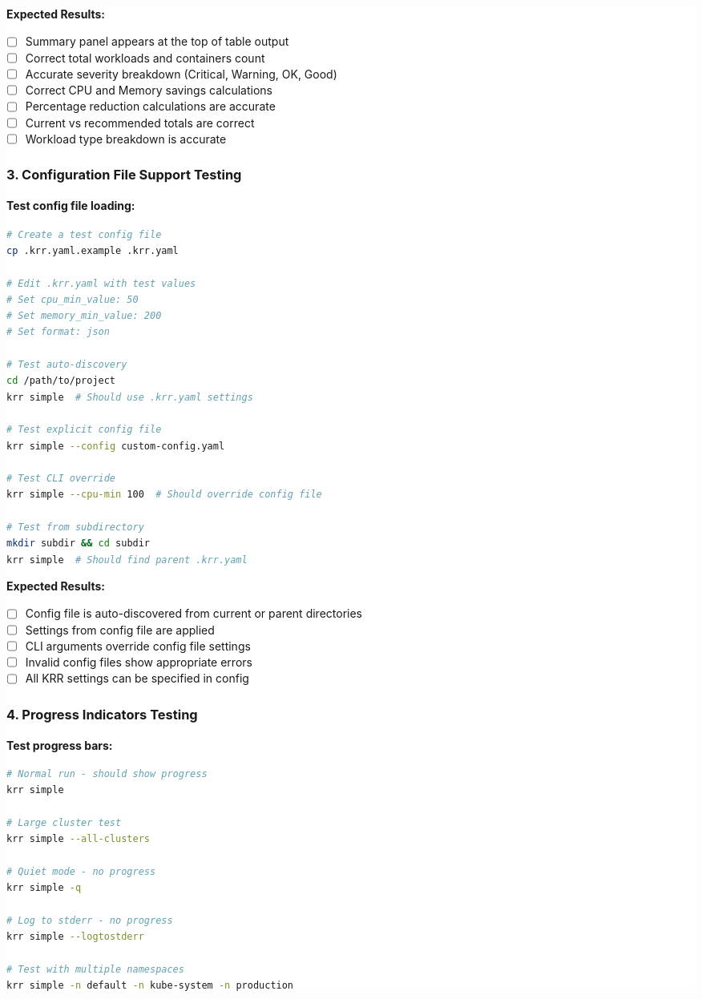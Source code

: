 **Expected Results:**
- [ ] Summary panel appears at the top of table output
- [ ] Correct total workloads and containers count
- [ ] Accurate severity breakdown (Critical, Warning, OK, Good)
- [ ] Correct CPU and Memory savings calculations
- [ ] Percentage reduction calculations are accurate
- [ ] Current vs recommended totals are correct
- [ ] Workload type breakdown is accurate

### 3. Configuration File Support Testing

**Test config file loading:**

```bash
# Create a test config file
cp .krr.yaml.example .krr.yaml

# Edit .krr.yaml with test values
# Set cpu_min_value: 50
# Set memory_min_value: 200
# Set format: json

# Test auto-discovery
cd /path/to/project
krr simple  # Should use .krr.yaml settings

# Test explicit config file
krr simple --config custom-config.yaml

# Test CLI override
krr simple --cpu-min 100  # Should override config file

# Test from subdirectory
mkdir subdir && cd subdir
krr simple  # Should find parent .krr.yaml
```

**Expected Results:**
- [ ] Config file is auto-discovered from current or parent directories
- [ ] Settings from config file are applied
- [ ] CLI arguments override config file settings
- [ ] Invalid config files show appropriate errors
- [ ] All KRR settings can be specified in config

### 4. Progress Indicators Testing

**Test progress bars:**

```bash
# Normal run - should show progress
krr simple

# Large cluster test
krr simple --all-clusters

# Quiet mode - no progress
krr simple -q

# Log to stderr - no progress
krr simple --logtostderr

# Test with multiple namespaces
krr simple -n default -n kube-system -n production
```
